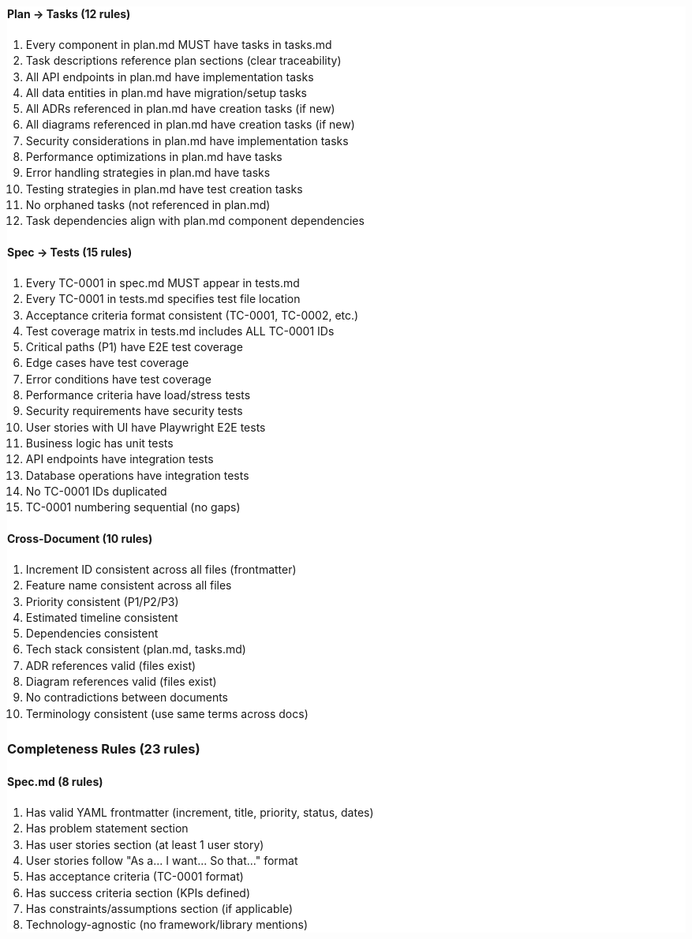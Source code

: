 #### Plan → Tasks (12 rules)
1. Every component in plan.md MUST have tasks in tasks.md
2. Task descriptions reference plan sections (clear traceability)
3. All API endpoints in plan.md have implementation tasks
4. All data entities in plan.md have migration/setup tasks
5. All ADRs referenced in plan.md have creation tasks (if new)
6. All diagrams referenced in plan.md have creation tasks (if new)
7. Security considerations in plan.md have implementation tasks
8. Performance optimizations in plan.md have tasks
9. Error handling strategies in plan.md have tasks
10. Testing strategies in plan.md have test creation tasks
11. No orphaned tasks (not referenced in plan.md)
12. Task dependencies align with plan.md component dependencies

#### Spec → Tests (15 rules)
1. Every TC-0001 in spec.md MUST appear in tests.md
2. Every TC-0001 in tests.md specifies test file location
3. Acceptance criteria format consistent (TC-0001, TC-0002, etc.)
4. Test coverage matrix in tests.md includes ALL TC-0001 IDs
5. Critical paths (P1) have E2E test coverage
6. Edge cases have test coverage
7. Error conditions have test coverage
8. Performance criteria have load/stress tests
9. Security requirements have security tests
10. User stories with UI have Playwright E2E tests
11. Business logic has unit tests
12. API endpoints have integration tests
13. Database operations have integration tests
14. No TC-0001 IDs duplicated
15. TC-0001 numbering sequential (no gaps)

#### Cross-Document (10 rules)
1. Increment ID consistent across all files (frontmatter)
2. Feature name consistent across all files
3. Priority consistent (P1/P2/P3)
4. Estimated timeline consistent
5. Dependencies consistent
6. Tech stack consistent (plan.md, tasks.md)
7. ADR references valid (files exist)
8. Diagram references valid (files exist)
9. No contradictions between documents
10. Terminology consistent (use same terms across docs)

### Completeness Rules (23 rules)

#### Spec.md (8 rules)
1. Has valid YAML frontmatter (increment, title, priority, status, dates)
2. Has problem statement section
3. Has user stories section (at least 1 user story)
4. User stories follow "As a... I want... So that..." format
5. Has acceptance criteria (TC-0001 format)
6. Has success criteria section (KPIs defined)
7. Has constraints/assumptions section (if applicable)
8. Technology-agnostic (no framework/library mentions)
